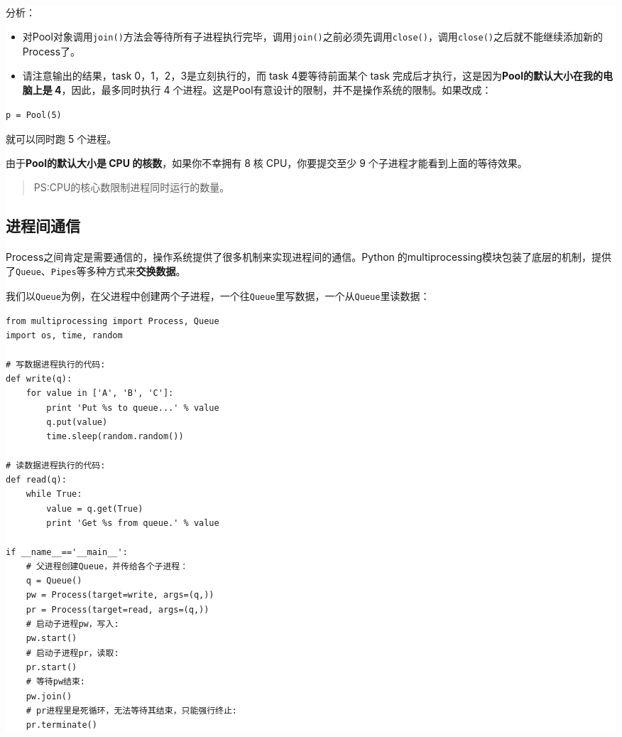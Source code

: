 分析：

* 对Pool对象调用`join()`方法会等待所有子进程执行完毕，调用`join()`之前必须先调用`close()`，调用`close()`之后就不能继续添加新的Process了。

* 请注意输出的结果，task 0，1，2，3是立刻执行的，而 task 4要等待前面某个 task 完成后才执行，这是因为**Pool的默认大小在我的电脑上是 4**，因此，最多同时执行 4 个进程。这是Pool有意设计的限制，并不是操作系统的限制。如果改成：

`
	p = Pool(5)
`

就可以同时跑 5 个进程。

由于**Pool的默认大小是 CPU 的核数**，如果你不幸拥有 8 核 CPU，你要提交至少 9 个子进程才能看到上面的等待效果。
	
> PS:CPU的核心数限制进程同时运行的数量。

## 进程间通信 ##

Process之间肯定是需要通信的，操作系统提供了很多机制来实现进程间的通信。Python 的multiprocessing模块包装了底层的机制，提供了`Queue`、`Pipes`等多种方式来**交换数据**。

我们以`Queue`为例，在父进程中创建两个子进程，一个往`Queue`里写数据，一个从`Queue`里读数据：

	from multiprocessing import Process, Queue
	import os, time, random
	
	# 写数据进程执行的代码:
	def write(q):
	    for value in ['A', 'B', 'C']:
	        print 'Put %s to queue...' % value
	        q.put(value)
	        time.sleep(random.random())
	
	# 读数据进程执行的代码:
	def read(q):
	    while True:
	        value = q.get(True)
	        print 'Get %s from queue.' % value
	
	if __name__=='__main__':
	    # 父进程创建Queue，并传给各个子进程：
	    q = Queue()
	    pw = Process(target=write, args=(q,))
	    pr = Process(target=read, args=(q,))
	    # 启动子进程pw，写入:
	    pw.start()
	    # 启动子进程pr，读取:
	    pr.start()
	    # 等待pw结束:
	    pw.join()
	    # pr进程里是死循环，无法等待其结束，只能强行终止:
	    pr.terminate()
